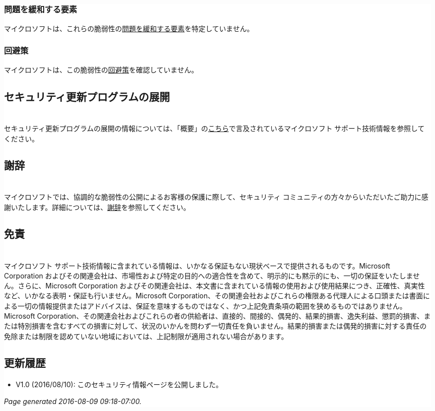 ### 問題を緩和する要素
  
マイクロソフトは、これらの脆弱性の[問題を緩和する要素](https://technet.microsoft.com/ja-jp/library/security/dn848375.aspx)を特定していません。
  
### 回避策
  
マイクロソフトは、この脆弱性の[回避策](https://technet.microsoft.com/ja-jp/library/security/dn848375.aspx)を確認していません。
  
セキュリティ更新プログラムの展開  
--------------------------------
  
<span id="sectionToggle4"></span>  
セキュリティ更新プログラムの展開の情報については、「概要」の[こちら](#kbarticle)で言及されているマイクロソフト サポート技術情報を参照してください。
  
謝辞  
----
  
<span id="sectionToggle5"></span>  
マイクロソフトでは、協調的な脆弱性の公開によるお客様の保護に際して、セキュリティ コミュニティの方々からいただいたご助力に感謝いたします。詳細については、[謝辞](https://technet.microsoft.com/ja-jp/library/security/mt674627.aspx)を参照してください。
  
免責  
----
  
<span id="sectionToggle6"></span>  
マイクロソフト サポート技術情報に含まれている情報は、いかなる保証もない現状ベースで提供されるものです。Microsoft Corporation およびその関連会社は、市場性および特定の目的への適合性を含めて、明示的にも黙示的にも、一切の保証をいたしません。さらに、Microsoft Corporation およびその関連会社は、本文書に含まれている情報の使用および使用結果につき、正確性、真実性など、いかなる表明・保証も行いません。Microsoft Corporation、その関連会社およびこれらの権限ある代理人による口頭または書面による一切の情報提供またはアドバイスは、保証を意味するものではなく、かつ上記免責条項の範囲を狭めるものではありません。Microsoft Corporation、その関連会社およびこれらの者の供給者は、直接的、間接的、偶発的、結果的損害、逸失利益、懲罰的損害、または特別損害を含むすべての損害に対して、状況のいかんを問わず一切責任を負いません。結果的損害または偶発的損害に対する責任の免除または制限を認めていない地域においては、上記制限が適用されない場合があります。
  
更新履歴  
--------
  
<span id="sectionToggle7"></span>  
-   V1.0 (2016/08/10): このセキュリティ情報ページを公開しました。
  
*Page generated 2016-08-09 09:18-07:00.*
